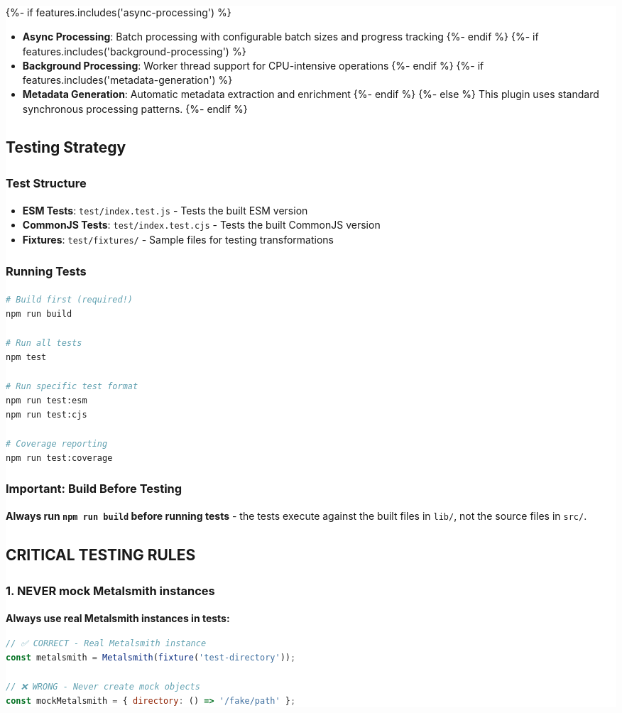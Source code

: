{%- if features.includes('async-processing') %}

- **Async Processing**: Batch processing with configurable batch sizes and progress tracking
  {%- endif %}
  {%- if features.includes('background-processing') %}
- **Background Processing**: Worker thread support for CPU-intensive operations
  {%- endif %}
  {%- if features.includes('metadata-generation') %}
- **Metadata Generation**: Automatic metadata extraction and enrichment
  {%- endif %}
  {%- else %}
  This plugin uses standard synchronous processing patterns.
  {%- endif %}

## Testing Strategy

### Test Structure

- **ESM Tests**: `test/index.test.js` - Tests the built ESM version
- **CommonJS Tests**: `test/index.test.cjs` - Tests the built CommonJS version
- **Fixtures**: `test/fixtures/` - Sample files for testing transformations

### Running Tests

```bash
# Build first (required!)
npm run build

# Run all tests
npm test

# Run specific test format
npm run test:esm
npm run test:cjs

# Coverage reporting
npm run test:coverage
```

### Important: Build Before Testing

**Always run `npm run build` before running tests** - the tests execute against the built files in `lib/`, not the source files in `src/`.

## CRITICAL TESTING RULES

### 1. NEVER mock Metalsmith instances

**Always use real Metalsmith instances in tests:**

```js
// ✅ CORRECT - Real Metalsmith instance
const metalsmith = Metalsmith(fixture('test-directory'));

// ❌ WRONG - Never create mock objects
const mockMetalsmith = { directory: () => '/fake/path' };
```
